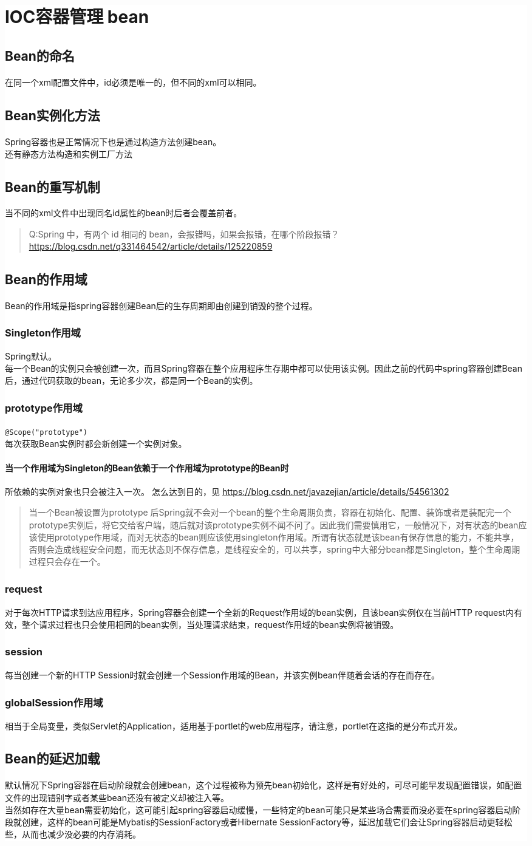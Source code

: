 # IOC容器管理 bean
## Bean的命名
在同一个xml配置文件中，id必须是唯一的，但不同的xml可以相同。

## Bean实例化方法
Spring容器也是正常情况下也是通过构造方法创建bean。  
还有静态方法构造和实例工厂方法

## Bean的重写机制
当不同的xml文件中出现同名id属性的bean时后者会覆盖前者。

>Q:Spring 中，有两个 id 相同的 bean，会报错吗，如果会报错，在哪个阶段报错？  
https://blog.csdn.net/q331464542/article/details/125220859

## Bean的作用域
Bean的作用域是指spring容器创建Bean后的生存周期即由创建到销毁的整个过程。
### Singleton作用域
Spring默认。  
每一个Bean的实例只会被创建一次，而且Spring容器在整个应用程序生存期中都可以使用该实例。因此之前的代码中spring容器创建Bean后，通过代码获取的bean，无论多少次，都是同一个Bean的实例。  
### prototype作用域
`@Scope("prototype")`  
每次获取Bean实例时都会新创建一个实例对象。  
#### 当一个作用域为Singleton的Bean依赖于一个作用域为prototype的Bean时
所依赖的实例对象也只会被注入一次。
怎么达到目的，见 https://blog.csdn.net/javazejian/article/details/54561302

>当一个Bean被设置为prototype 后Spring就不会对一个bean的整个生命周期负责，容器在初始化、配置、装饰或者是装配完一个prototype实例后，将它交给客户端，随后就对该prototype实例不闻不问了。因此我们需要慎用它，一般情况下，对有状态的bean应该使用prototype作用域，而对无状态的bean则应该使用singleton作用域。所谓有状态就是该bean有保存信息的能力，不能共享，否则会造成线程安全问题，而无状态则不保存信息，是线程安全的，可以共享，spring中大部分bean都是Singleton，整个生命周期过程只会存在一个。


### request
对于每次HTTP请求到达应用程序，Spring容器会创建一个全新的Request作用域的bean实例，且该bean实例仅在当前HTTP request内有效，整个请求过程也只会使用相同的bean实例，当处理请求结束，request作用域的bean实例将被销毁。

### session
每当创建一个新的HTTP Session时就会创建一个Session作用域的Bean，并该实例bean伴随着会话的存在而存在。

### globalSession作用域
相当于全局变量，类似Servlet的Application，适用基于portlet的web应用程序，请注意，portlet在这指的是分布式开发。

## Bean的延迟加载
默认情况下Spring容器在启动阶段就会创建bean，这个过程被称为预先bean初始化，这样是有好处的，可尽可能早发现配置错误，如配置文件的出现错别字或者某些bean还没有被定义却被注入等。   
当然如存在大量bean需要初始化，这可能引起spring容器启动缓慢，一些特定的bean可能只是某些场合需要而没必要在spring容器启动阶段就创建，这样的bean可能是Mybatis的SessionFactory或者Hibernate SessionFactory等，延迟加载它们会让Spring容器启动更轻松些，从而也减少没必要的内存消耗。
